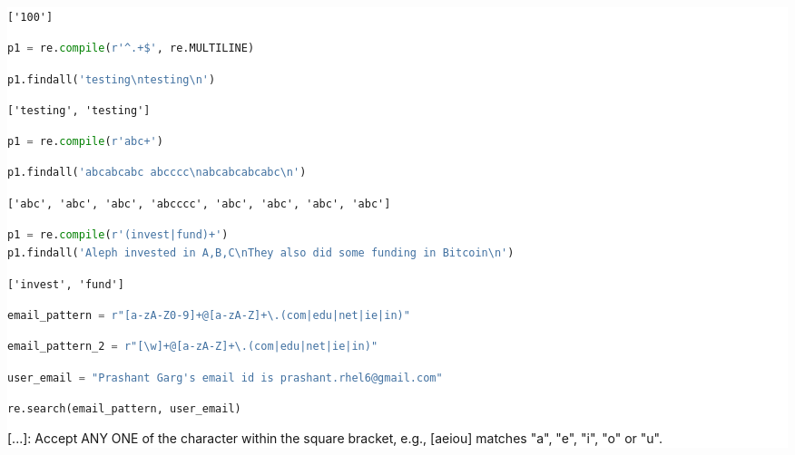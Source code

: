 


    ['100']




```python
p1 = re.compile(r'^.+$', re.MULTILINE) 
```


```python
p1.findall('testing\ntesting\n')
```




    ['testing', 'testing']




```python
p1 = re.compile(r'abc+') 
```


```python
p1.findall('abcabcabc abcccc\nabcabcabcabc\n')
```




    ['abc', 'abc', 'abc', 'abcccc', 'abc', 'abc', 'abc', 'abc']




```python
p1 = re.compile(r'(invest|fund)+') 
p1.findall('Aleph invested in A,B,C\nThey also did some funding in Bitcoin\n')
```




    ['invest', 'fund']




```python
email_pattern = r"[a-zA-Z0-9]+@[a-zA-Z]+\.(com|edu|net|ie|in)"
```


```python
email_pattern_2 = r"[\w]+@[a-zA-Z]+\.(com|edu|net|ie|in)"
```


```python
user_email = "Prashant Garg's email id is prashant.rhel6@gmail.com"
```


```python
re.search(email_pattern, user_email)
```


[...]: Accept ANY ONE of the character within the square bracket, e.g., [aeiou] matches "a", "e", "i", "o" or "u".
[^...]: NOT ONE of the character, e.g., [^0-9] matches any non-digit.